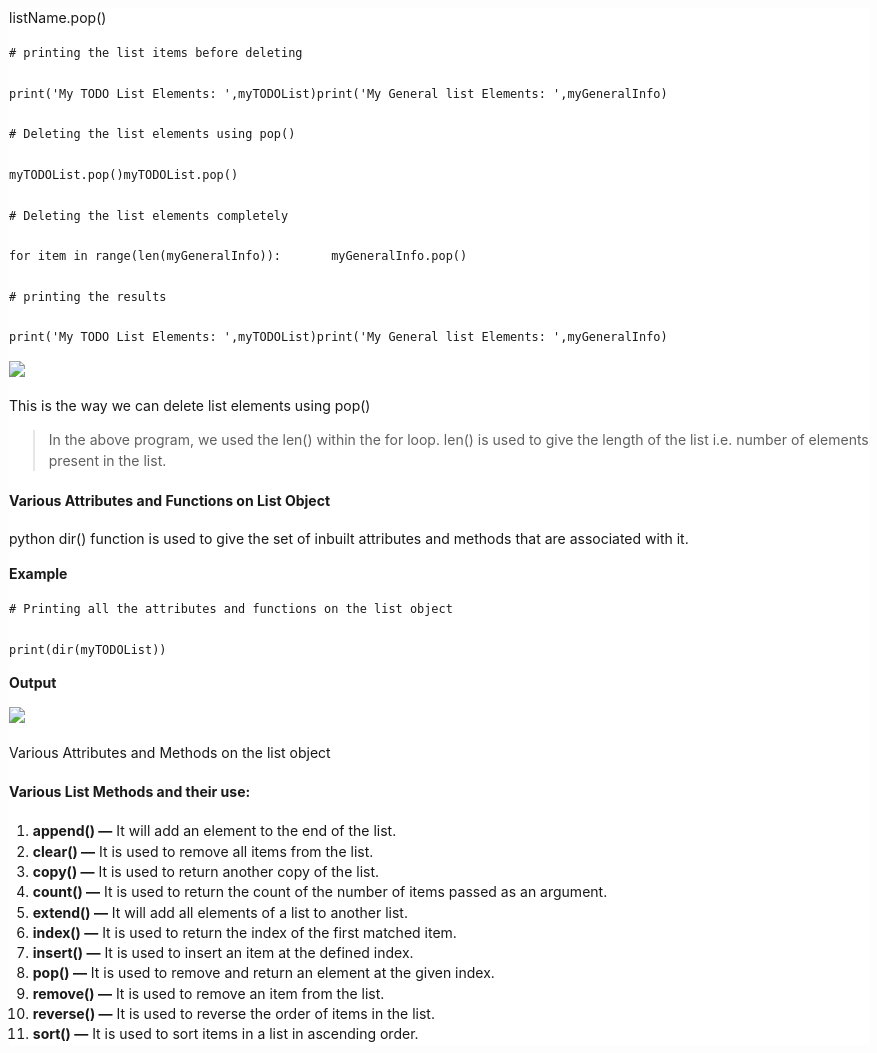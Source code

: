 listName.pop()

    # printing the list items before deleting

    print('My TODO List Elements: ',myTODOList)print('My General list Elements: ',myGeneralInfo)

    # Deleting the list elements using pop()

    myTODOList.pop()myTODOList.pop()

    # Deleting the list elements completely

    for item in range(len(myGeneralInfo)):       myGeneralInfo.pop()

    # printing the results

    print('My TODO List Elements: ',myTODOList)print('My General list Elements: ',myGeneralInfo)

![](https://cdn-media-1.freecodecamp.org/images/lpkTpT0NkF2ZrpzJaM61ykItaqtEfylrymIC)

This is the way we can delete list elements using pop()

> In the above program, we used the len() within the for loop. len() is used to give the length of the list i.e. number of elements present in the list.

#### Various Attributes and Functions on List Object

python dir() function is used to give the set of inbuilt attributes and methods that are associated with it.

**Example**

    # Printing all the attributes and functions on the list object

    print(dir(myTODOList))

**Output**

![](https://cdn-media-1.freecodecamp.org/images/lySJCcD9YPuSHj0xrkOd1QqM3aABCge1iCRs)

Various Attributes and Methods on the list object

#### Various List Methods and their use:

1.  **append() —** It will add an element to the end of the list.
2.  **clear() —** It is used to remove all items from the list.
3.  **copy() —** It is used to return another copy of the list.
4.  **count() —** It is used to return the count of the number of items passed as an argument.
5.  **extend() —** It will add all elements of a list to another list.
6.  **index() —** It is used to return the index of the first matched item.
7.  **insert() —** It is used to insert an item at the defined index.
8.  **pop() —** It is used to remove and return an element at the given index.
9.  **remove() —** It is used to remove an item from the list.
10. **reverse() —** It is used to reverse the order of items in the list.
11. **sort() —** It is used to sort items in a list in ascending order.
